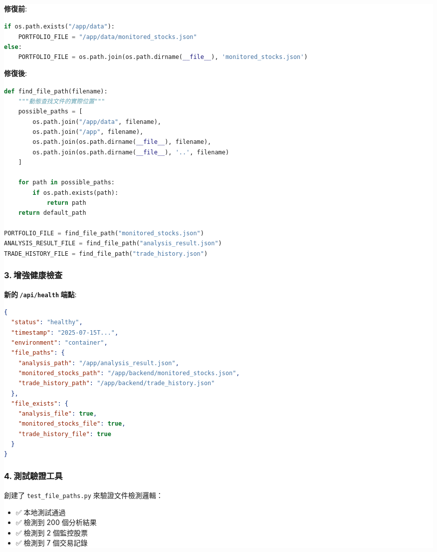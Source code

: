 **修復前**:
```python
if os.path.exists("/app/data"):
    PORTFOLIO_FILE = "/app/data/monitored_stocks.json"
else:
    PORTFOLIO_FILE = os.path.join(os.path.dirname(__file__), 'monitored_stocks.json')
```

**修復後**:
```python
def find_file_path(filename):
    """動態查找文件的實際位置"""
    possible_paths = [
        os.path.join("/app/data", filename),
        os.path.join("/app", filename),
        os.path.join(os.path.dirname(__file__), filename),
        os.path.join(os.path.dirname(__file__), '..', filename)
    ]
    
    for path in possible_paths:
        if os.path.exists(path):
            return path
    return default_path

PORTFOLIO_FILE = find_file_path("monitored_stocks.json")
ANALYSIS_RESULT_FILE = find_file_path("analysis_result.json")
TRADE_HISTORY_FILE = find_file_path("trade_history.json")
```

### 3. **增強健康檢查**

**新的 `/api/health` 端點**:
```json
{
  "status": "healthy",
  "timestamp": "2025-07-15T...",
  "environment": "container",
  "file_paths": {
    "analysis_path": "/app/analysis_result.json",
    "monitored_stocks_path": "/app/backend/monitored_stocks.json",
    "trade_history_path": "/app/backend/trade_history.json"
  },
  "file_exists": {
    "analysis_file": true,
    "monitored_stocks_file": true,
    "trade_history_file": true
  }
}
```

### 4. **測試驗證工具**

創建了 `test_file_paths.py` 來驗證文件檢測邏輯：
- ✅ 本地測試通過
- ✅ 檢測到 200 個分析結果
- ✅ 檢測到 2 個監控股票
- ✅ 檢測到 7 個交易記錄
